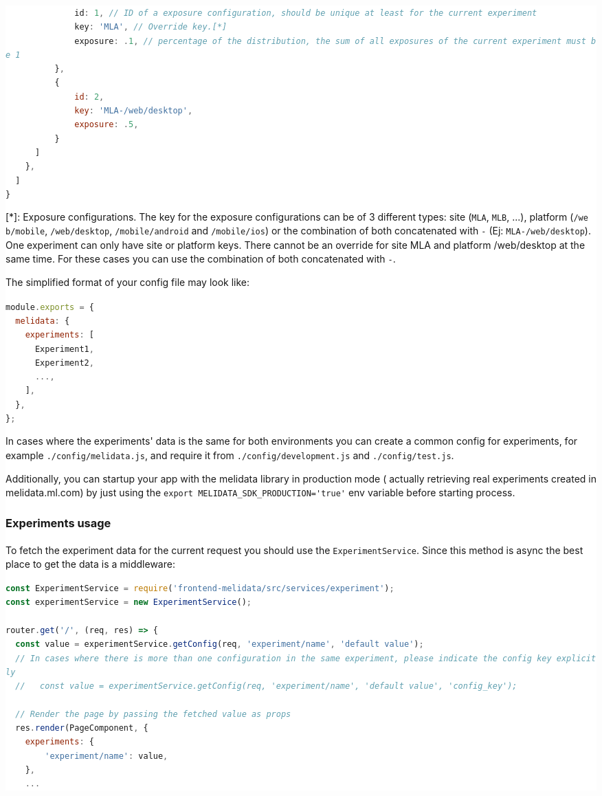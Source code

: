 ```js
              id: 1, // ID of a exposure configuration, should be unique at least for the current experiment
              key: 'MLA', // Override key.[*]
              exposure: .1, // percentage of the distribution, the sum of all exposures of the current experiment must be 1
          },
          {
              id: 2,
              key: 'MLA-/web/desktop',
              exposure: .5,
          }
      ]
    },
  ]
}
```
[*]: Exposure configurations. The key for the exposure configurations can be of 3 different types: site (`MLA`, `MLB`, ...), platform (`/web/mobile`, `/web/desktop`, `/mobile/android` and `/mobile/ios`) or the combination of both concatenated with `-` (Ej: `MLA-/web/desktop`).
One experiment can only have site or platform keys. There cannot be an override for site MLA and platform /web/desktop at the same time. For these cases you can use the combination of both concatenated with `-`.

The simplified format of your config file may look like:

```js
module.exports = {
  melidata: {
    experiments: [
      Experiment1,
      Experiment2,
      ...,
    ],
  },
};

```

In cases where the experiments' data is the same for both environments you can create a common config for experiments, for
 example `./config/melidata.js`, and require it from `./config/development.js` and `./config/test.js`.

Additionally, you can startup your app with the melidata library in production mode ( actually retrieving real experiments created in melidata.ml.com) by just using the ``export MELIDATA_SDK_PRODUCTION='true'`` env variable before starting process.

### Experiments usage

To fetch the experiment data for the current request you should use the `ExperimentService`.
Since this method is async the best place to get the data is a middleware:

```js
const ExperimentService = require('frontend-melidata/src/services/experiment');
const experimentService = new ExperimentService();

router.get('/', (req, res) => {
  const value = experimentService.getConfig(req, 'experiment/name', 'default value');
  // In cases where there is more than one configuration in the same experiment, please indicate the config key explicitly
  //   const value = experimentService.getConfig(req, 'experiment/name', 'default value', 'config_key');

  // Render the page by passing the fetched value as props
  res.render(PageComponent, {
    experiments: {
        'experiment/name': value,
    },
    ...
```